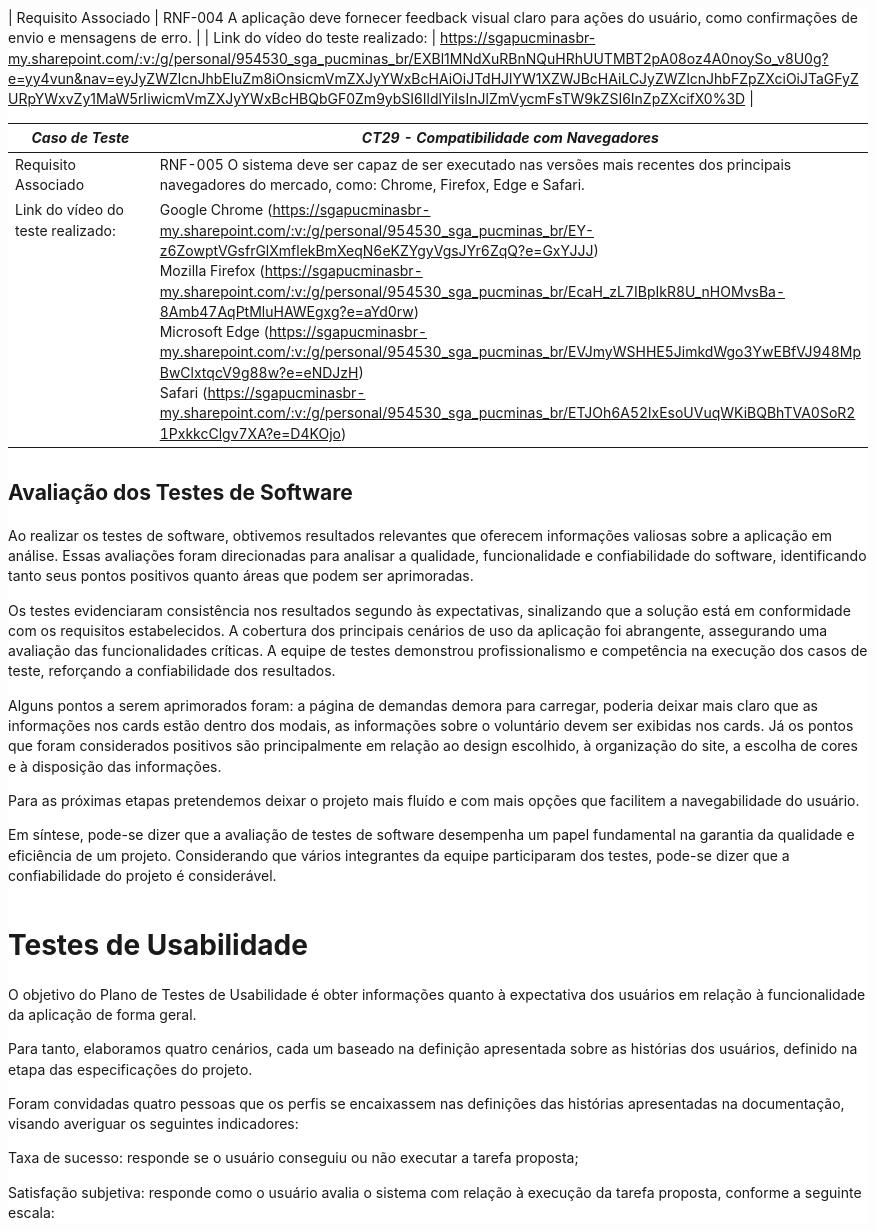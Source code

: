 | Requisito Associado               | RNF-004 A aplicação deve fornecer feedback visual claro para ações do usuário, como confirmações de envio e mensagens de erro. |
| Link do vídeo do teste realizado: | https://sgapucminasbr-my.sharepoint.com/:v:/g/personal/954530_sga_pucminas_br/EXBl1MNdXuRBnNQuHRhUUTMBT2pA08oz4A0noySo_v8U0g?e=yy4vun&nav=eyJyZWZlcnJhbEluZm8iOnsicmVmZXJyYWxBcHAiOiJTdHJlYW1XZWJBcHAiLCJyZWZlcnJhbFZpZXciOiJTaGFyZURpYWxvZy1MaW5rIiwicmVmZXJyYWxBcHBQbGF0Zm9ybSI6IldlYiIsInJlZmVycmFsTW9kZSI6InZpZXcifX0%3D                                   |

| *Caso de Teste*                   | *CT29 - Compatibilidade com Navegadores*                                                                                                                                             |
|-----------------------------------|--------------------------------------------------------------------------------------------------------------------------------------------------------------------|
| Requisito Associado               | RNF-005 O sistema deve ser capaz de ser executado nas versões mais recentes dos principais navegadores do mercado, como: Chrome, Firefox, Edge e Safari. |
| Link do vídeo do teste realizado: | Google Chrome (https://sgapucminasbr-my.sharepoint.com/:v:/g/personal/954530_sga_pucminas_br/EY-z6ZowptVGsfrGlXmflekBmXeqN6eKZYgyVgsJYr6ZqQ?e=GxYJJJ)<br>  Mozilla Firefox (https://sgapucminasbr-my.sharepoint.com/:v:/g/personal/954530_sga_pucminas_br/EcaH_zL7IBpIkR8U_nHOMvsBa-8Amb47AqPtMluHAWEgxg?e=aYd0rw)  <br> Microsoft Edge (https://sgapucminasbr-my.sharepoint.com/:v:/g/personal/954530_sga_pucminas_br/EVJmyWSHHE5JimkdWgo3YwEBfVJ948MpBwClxtqcV9g88w?e=eNDJzH)  <br> Safari (https://sgapucminasbr-my.sharepoint.com/:v:/g/personal/954530_sga_pucminas_br/ETJOh6A52lxEsoUVuqWKiBQBhTVA0SoR21PxkkcClgv7XA?e=D4KOjo)                         | 



## Avaliação dos Testes de Software

Ao realizar os testes de software, obtivemos resultados relevantes que oferecem informações valiosas sobre a aplicação em análise. Essas avaliações foram direcionadas para analisar a qualidade, funcionalidade e confiabilidade do software, identificando tanto seus pontos positivos quanto áreas que podem ser aprimoradas.

Os testes evidenciaram consistência nos resultados segundo às expectativas, sinalizando que a solução está em conformidade com os requisitos estabelecidos. A cobertura dos principais cenários de uso da aplicação foi abrangente, assegurando uma avaliação das funcionalidades críticas. A equipe de testes demonstrou profissionalismo e competência na execução dos casos de teste, reforçando a confiabilidade dos resultados. 

Alguns pontos a serem aprimorados foram: a página de demandas demora para carregar, poderia deixar mais claro que as informações nos cards estão dentro dos modais, as informações sobre o voluntário devem ser exibidas nos cards.
Já os pontos que foram considerados positivos são principalmente em relação ao design escolhido, à organização do site, a escolha de cores e à disposição das informações.

Para as próximas etapas pretendemos deixar o projeto mais fluído e com mais opções que facilitem a navegabilidade do usuário.

Em síntese, pode-se dizer que a avaliação de testes de software desempenha um papel fundamental na garantia da qualidade e eficiência de um projeto. Considerando que vários integrantes da equipe participaram dos testes, pode-se dizer que a confiabilidade do projeto é considerável.
​


# Testes de Usabilidade
O objetivo do Plano de Testes de Usabilidade é obter informações quanto à expectativa dos usuários em relação à  funcionalidade da aplicação de forma geral.

Para tanto, elaboramos quatro cenários, cada um baseado na definição apresentada sobre as histórias dos usuários, definido na etapa das especificações do projeto.

Foram convidadas quatro pessoas que os perfis se encaixassem nas definições das histórias apresentadas na documentação, visando averiguar os seguintes indicadores:

Taxa de sucesso: responde se o usuário conseguiu ou não executar a tarefa proposta;

Satisfação subjetiva: responde como o usuário avalia o sistema com relação à execução da tarefa proposta, conforme a seguinte escala:
